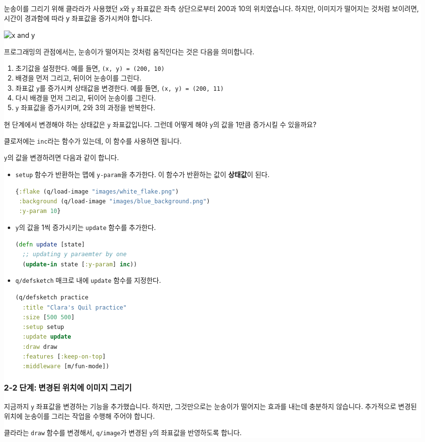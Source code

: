 눈송이를 그리기 위해 클라라가 사용했던 `x`와 `y` 좌표값은 좌측 상단으로부터 200과 10의
위치였습니다. 하지만, 이미지가 떨어지는 것처럼 보이려면, 시간이 경과함에 따라 y 좌표값을
증가시켜야 합니다.

![x and y](images/x-y-grid.png)

프로그래밍의 관점에서는, 눈송이가 떨어지는 것처럼 움직인다는 것은 다음을 의미합니다.

1. 초기값을 설정한다. 예를 들면, `(x, y) = (200, 10)` 
2. 배경을 먼저 그리고, 뒤이어 눈송이를 그린다.
3. 좌표값 `y`를 증가시켜 상태값을 변경한다. 예를 들면, `(x, y) = (200, 11)`
4. 다시 배경을 먼저 그리고, 뒤이어 눈송이를 그린다.
5. `y` 좌표값을 증가시키며, 2와 3의 과정을 반복한다.

현 단계에서 변경해야 하는 상태값은 `y` 좌표값입니다. 그런데 어떻게 해야 `y`의 값을 1만큼
증가시킬 수 있을까요?

클로저에는 `inc`라는 함수가 있는데, 이 함수를 사용하면 됩니다.

`y`의 값을 변경하려면 다음과 같이 합니다.
- `setup` 함수가 반환하는 맵에 `y-param`을 추가한다. 이 함수가 반환하는 값이 **상태값**이 된다.  
    ```clojure
    {:flake (q/load-image "images/white_flake.png")
     :background (q/load-image "images/blue_background.png")
     :y-param 10}
    ```

-  `y`의 값을 1씩 증가시키는 `update` 함수를 추가한다.

    ```clojure
    (defn update [state]
      ;; updating y paraemter by one
      (update-in state [:y-param] inc))
    ```

-  `q/defsketch` 매크로 내에 `update` 함수를 지정한다.

    ```clojure
    (q/defsketch practice
      :title "Clara's Quil practice"
      :size [500 500]
      :setup setup
      :update update
      :draw draw
      :features [:keep-on-top]
      :middleware [m/fun-mode])
    ```

### 2-2 단계: 변경된 위치에 이미지 그리기

지금까지 `y` 좌표값을 변경하는 기능을 추가했습니다. 하지만, 그것만으로는 눈송이가 떨어지는
효과를 내는데 충분하지 않습니다. 추가적으로 변경된 위치에 눈송이를 그리는 작업을 수행해
주어야 합니다.

클라라는 `draw` 함수를 변경해서, `q/image`가 변경된 `y`의 좌표값을 반영하도록 합니다.
 